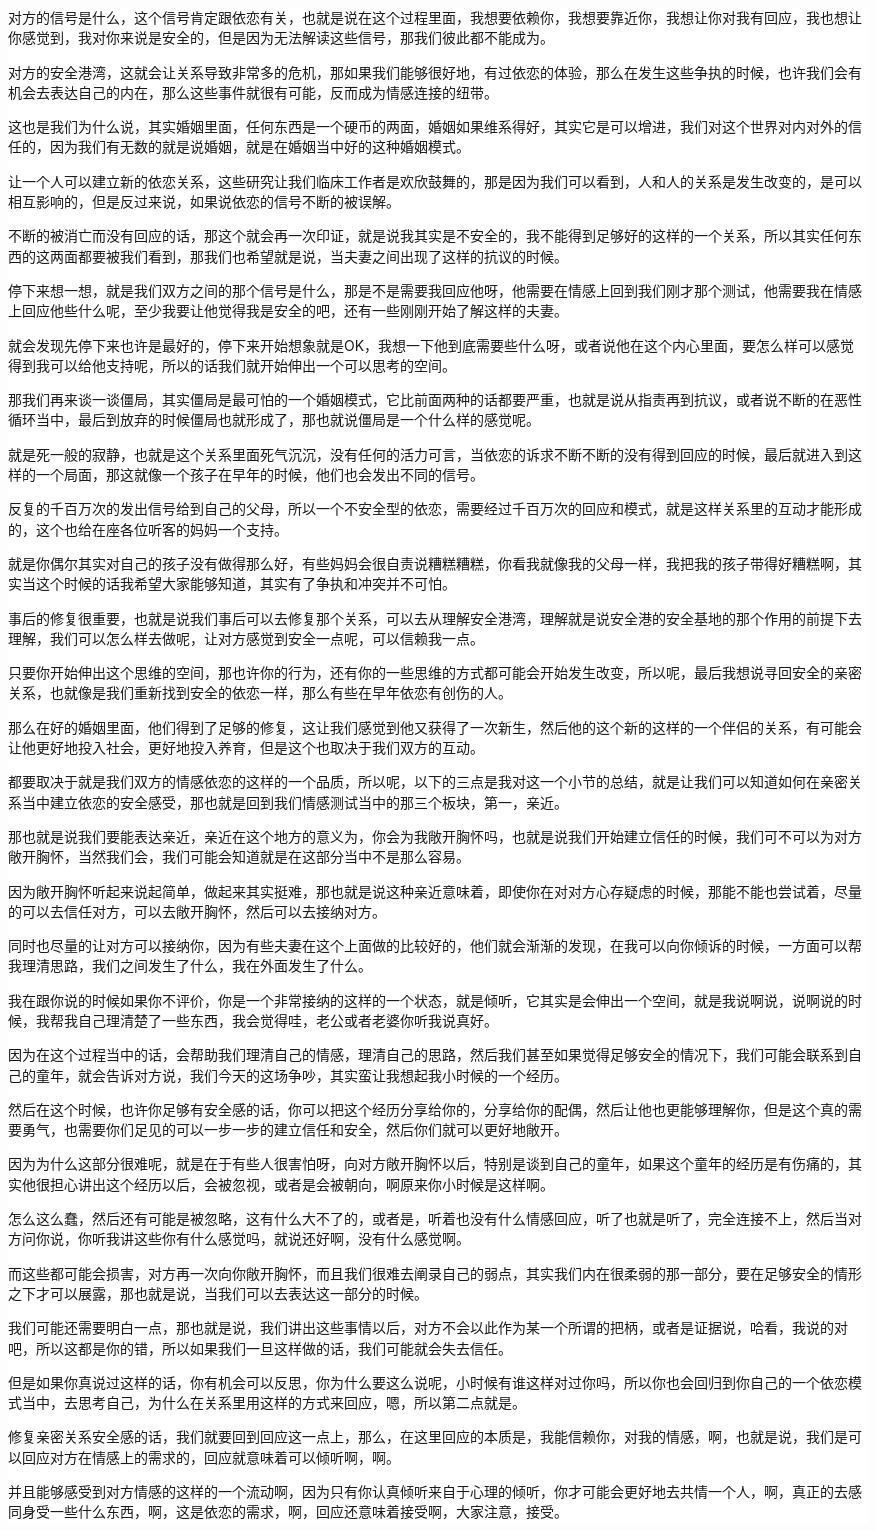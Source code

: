 对方的信号是什么，这个信号肯定跟依恋有关，也就是说在这个过程里面，我想要依赖你，我想要靠近你，我想让你对我有回应，我也想让你感觉到，我对你来说是安全的，但是因为无法解读这些信号，那我们彼此都不能成为。

对方的安全港湾，这就会让关系导致非常多的危机，那如果我们能够很好地，有过依恋的体验，那么在发生这些争执的时候，也许我们会有机会去表达自己的内在，那么这些事件就很有可能，反而成为情感连接的纽带。

这也是我们为什么说，其实婚姻里面，任何东西是一个硬币的两面，婚姻如果维系得好，其实它是可以增进，我们对这个世界对内对外的信任的，因为我们有无数的就是说婚姻，就是在婚姻当中好的这种婚姻模式。

让一个人可以建立新的依恋关系，这些研究让我们临床工作者是欢欣鼓舞的，那是因为我们可以看到，人和人的关系是发生改变的，是可以相互影响的，但是反过来说，如果说依恋的信号不断的被误解。

不断的被消亡而没有回应的话，那这个就会再一次印证，就是说我其实是不安全的，我不能得到足够好的这样的一个关系，所以其实任何东西的这两面都要被我们看到，那我们也希望就是说，当夫妻之间出现了这样的抗议的时候。

停下来想一想，就是我们双方之间的那个信号是什么，那是不是需要我回应他呀，他需要在情感上回到我们刚才那个测试，他需要我在情感上回应他些什么呢，至少我要让他觉得我是安全的吧，还有一些刚刚开始了解这样的夫妻。

就会发现先停下来也许是最好的，停下来开始想象就是OK，我想一下他到底需要些什么呀，或者说他在这个内心里面，要怎么样可以感觉得到我可以给他支持呢，所以的话我们就开始伸出一个可以思考的空间。

那我们再来谈一谈僵局，其实僵局是最可怕的一个婚姻模式，它比前面两种的话都要严重，也就是说从指责再到抗议，或者说不断的在恶性循环当中，最后到放弃的时候僵局也就形成了，那也就说僵局是一个什么样的感觉呢。

就是死一般的寂静，也就是这个关系里面死气沉沉，没有任何的活力可言，当依恋的诉求不断不断的没有得到回应的时候，最后就进入到这样的一个局面，那这就像一个孩子在早年的时候，他们也会发出不同的信号。

反复的千百万次的发出信号给到自己的父母，所以一个不安全型的依恋，需要经过千百万次的回应和模式，就是这样关系里的互动才能形成的，这个也给在座各位听客的妈妈一个支持。

就是你偶尔其实对自己的孩子没有做得那么好，有些妈妈会很自责说糟糕糟糕，你看我就像我的父母一样，我把我的孩子带得好糟糕啊，其实当这个时候的话我希望大家能够知道，其实有了争执和冲突并不可怕。

事后的修复很重要，也就是说我们事后可以去修复那个关系，可以去从理解安全港湾，理解就是说安全港的安全基地的那个作用的前提下去理解，我们可以怎么样去做呢，让对方感觉到安全一点呢，可以信赖我一点。

只要你开始伸出这个思维的空间，那也许你的行为，还有你的一些思维的方式都可能会开始发生改变，所以呢，最后我想说寻回安全的亲密关系，也就像是我们重新找到安全的依恋一样，那么有些在早年依恋有创伤的人。

那么在好的婚姻里面，他们得到了足够的修复，这让我们感觉到他又获得了一次新生，然后他的这个新的这样的一个伴侣的关系，有可能会让他更好地投入社会，更好地投入养育，但是这个也取决于我们双方的互动。

都要取决于就是我们双方的情感依恋的这样的一个品质，所以呢，以下的三点是我对这一个小节的总结，就是让我们可以知道如何在亲密关系当中建立依恋的安全感受，那也就是回到我们情感测试当中的那三个板块，第一，亲近。

那也就是说我们要能表达亲近，亲近在这个地方的意义为，你会为我敞开胸怀吗，也就是说我们开始建立信任的时候，我们可不可以为对方敞开胸怀，当然我们会，我们可能会知道就是在这部分当中不是那么容易。

因为敞开胸怀听起来说起简单，做起来其实挺难，那也就是说这种亲近意味着，即使你在对对方心存疑虑的时候，那能不能也尝试着，尽量的可以去信任对方，可以去敞开胸怀，然后可以去接纳对方。

同时也尽量的让对方可以接纳你，因为有些夫妻在这个上面做的比较好的，他们就会渐渐的发现，在我可以向你倾诉的时候，一方面可以帮我理清思路，我们之间发生了什么，我在外面发生了什么。

我在跟你说的时候如果你不评价，你是一个非常接纳的这样的一个状态，就是倾听，它其实是会伸出一个空间，就是我说啊说，说啊说的时候，我帮我自己理清楚了一些东西，我会觉得哇，老公或者老婆你听我说真好。

因为在这个过程当中的话，会帮助我们理清自己的情感，理清自己的思路，然后我们甚至如果觉得足够安全的情况下，我们可能会联系到自己的童年，就会告诉对方说，我们今天的这场争吵，其实蛮让我想起我小时候的一个经历。

然后在这个时候，也许你足够有安全感的话，你可以把这个经历分享给你的，分享给你的配偶，然后让他也更能够理解你，但是这个真的需要勇气，也需要你们足见的可以一步一步的建立信任和安全，然后你们就可以更好地敞开。

因为为什么这部分很难呢，就是在于有些人很害怕呀，向对方敞开胸怀以后，特别是谈到自己的童年，如果这个童年的经历是有伤痛的，其实他很担心讲出这个经历以后，会被忽视，或者是会被朝向，啊原来你小时候是这样啊。

怎么这么蠢，然后还有可能是被忽略，这有什么大不了的，或者是，听着也没有什么情感回应，听了也就是听了，完全连接不上，然后当对方问你说，你听我讲这些你有什么感觉吗，就说还好啊，没有什么感觉啊。

而这些都可能会损害，对方再一次向你敞开胸怀，而且我们很难去阐录自己的弱点，其实我们内在很柔弱的那一部分，要在足够安全的情形之下才可以展露，那也就是说，当我们可以去表达这一部分的时候。

我们可能还需要明白一点，那也就是说，我们讲出这些事情以后，对方不会以此作为某一个所谓的把柄，或者是证据说，哈看，我说的对吧，所以这都是你的错，所以如果我们一旦这样做的话，我们可能就会失去信任。

但是如果你真说过这样的话，你有机会可以反思，你为什么要这么说呢，小时候有谁这样对过你吗，所以你也会回归到你自己的一个依恋模式当中，去思考自己，为什么在关系里用这样的方式来回应，嗯，所以第二点就是。

修复亲密关系安全感的话，我们就要回到回应这一点上，那么，在这里回应的本质是，我能信赖你，对我的情感，啊，也就是说，我们是可以回应对方在情感上的需求的，回应就意味着可以倾听啊，啊。

并且能够感受到对方情感的这样的一个流动啊，因为只有你认真倾听来自于心理的倾听，你才可能会更好地去共情一个人，啊，真正的去感同身受一些什么东西，啊，这是依恋的需求，啊，回应还意味着接受啊，大家注意，接受。
